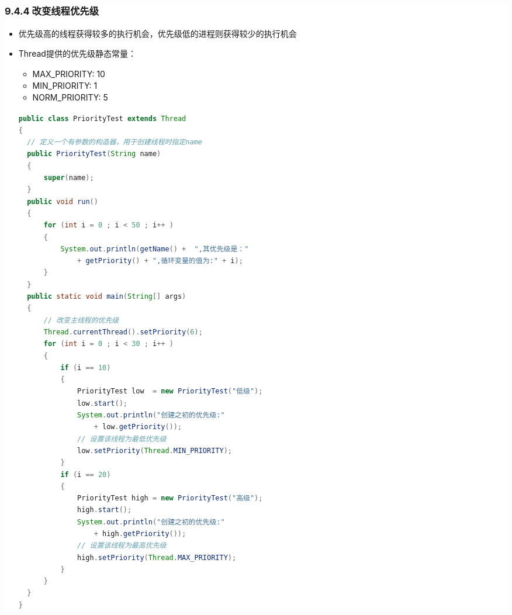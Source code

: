 ### 9.4.4 改变线程优先级

- 优先级高的线程获得较多的执行机会，优先级低的进程则获得较少的执行机会

- Thread提供的优先级静态常量：

  - MAX_PRIORITY:   10
  - MIN_PRIORITY:     1
  - NORM_PRIORITY:  5

  ```java
  public class PriorityTest extends Thread
  {
  	// 定义一个有参数的构造器，用于创建线程时指定name
  	public PriorityTest(String name)
  	{
  		super(name);
  	}
  	public void run()
  	{
  		for (int i = 0 ; i < 50 ; i++ )
  		{
  			System.out.println(getName() +  ",其优先级是："
  				+ getPriority() + ",循环变量的值为:" + i);
  		}
  	}
  	public static void main(String[] args)
  	{
  		// 改变主线程的优先级
  		Thread.currentThread().setPriority(6);
  		for (int i = 0 ; i < 30 ; i++ )
  		{
  			if (i == 10)
  			{
  				PriorityTest low  = new PriorityTest("低级");
  				low.start();
  				System.out.println("创建之初的优先级:"
  					+ low.getPriority());
  				// 设置该线程为最低优先级
  				low.setPriority(Thread.MIN_PRIORITY);
  			}
  			if (i == 20)
  			{
  				PriorityTest high = new PriorityTest("高级");
  				high.start();
  				System.out.println("创建之初的优先级:"
  					+ high.getPriority());
  				// 设置该线程为最高优先级
  				high.setPriority(Thread.MAX_PRIORITY);
  			}
  		}
  	}
  }
  ```
